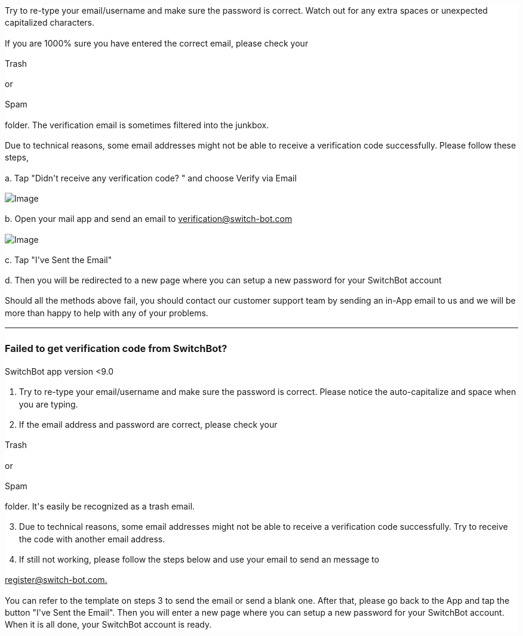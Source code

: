 Try to re-type your email/username and make sure the password is correct. Watch out for any extra spaces or unexpected capitalized characters.

If you are 1000% sure you have entered the correct email, please check your

Trash

or

Spam

folder. The verification email is sometimes filtered into the junkbox.

Due to technical reasons, some email addresses might not be able to receive a verification code successfully. Please follow these steps,

a. Tap "Didn't receive any verification code? " and choose Verify via Email

![Image](https://support.switch-bot.com/hc/article_attachments/25913385641879)

b. Open your mail app and send an email to verification@switch-bot.com

![Image](https://support.switch-bot.com/hc/article_attachments/25913385646231)

c. Tap "I've Sent the Email"

d. Then you will be redirected to a new page where you can setup a new password for your SwitchBot account

Should all the methods above fail, you should contact our customer support team by sending an in-App email to us and we will be more than happy to help with any of your problems.



---
### Failed to get verification code from SwitchBot?

SwitchBot app version <9.0

1. Try to re-type your email/username and make sure the password is correct. Please notice the auto-capitalize and space when you are typing.

2. If the email address and password are correct, please check your

Trash

or

Spam

folder. It's easily be recognized as a trash email.

3. Due to technical reasons, some email addresses might not be able to receive a verification code successfully. Try to receive the code with another email address.

4. If still not working, please follow the steps below and use your email to send an message to

[register@switch-bot.com.](mailto:register@switch-bot.com)

You can refer to the template on steps 3 to send the email or send a blank one. After that, please go back to the App and tap the button "I've Sent the Email". Then you will enter a new page where you can setup a new password for your SwitchBot account. When it is all done, your SwitchBot account is ready.
